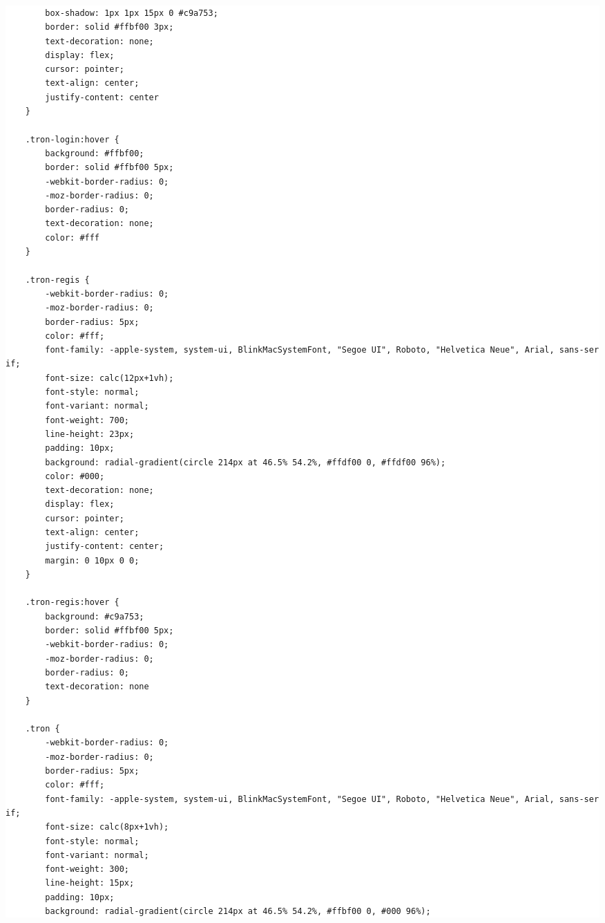             box-shadow: 1px 1px 15px 0 #c9a753;
            border: solid #ffbf00 3px;
            text-decoration: none;
            display: flex;
            cursor: pointer;
            text-align: center;
            justify-content: center
        }

        .tron-login:hover {
            background: #ffbf00;
            border: solid #ffbf00 5px;
            -webkit-border-radius: 0;
            -moz-border-radius: 0;
            border-radius: 0;
            text-decoration: none;
            color: #fff
        }

        .tron-regis {
            -webkit-border-radius: 0;
            -moz-border-radius: 0;
            border-radius: 5px;
            color: #fff;
            font-family: -apple-system, system-ui, BlinkMacSystemFont, "Segoe UI", Roboto, "Helvetica Neue", Arial, sans-serif;
            font-size: calc(12px+1vh);
            font-style: normal;
            font-variant: normal;
            font-weight: 700;
            line-height: 23px;
            padding: 10px;
            background: radial-gradient(circle 214px at 46.5% 54.2%, #ffdf00 0, #ffdf00 96%);
            color: #000;
            text-decoration: none;
            display: flex;
            cursor: pointer;
            text-align: center;
            justify-content: center;
            margin: 0 10px 0 0;
        }

        .tron-regis:hover {
            background: #c9a753;
            border: solid #ffbf00 5px;
            -webkit-border-radius: 0;
            -moz-border-radius: 0;
            border-radius: 0;
            text-decoration: none
        }

        .tron {
            -webkit-border-radius: 0;
            -moz-border-radius: 0;
            border-radius: 5px;
            color: #fff;
            font-family: -apple-system, system-ui, BlinkMacSystemFont, "Segoe UI", Roboto, "Helvetica Neue", Arial, sans-serif;
            font-size: calc(8px+1vh);
            font-style: normal;
            font-variant: normal;
            font-weight: 300;
            line-height: 15px;
            padding: 10px;
            background: radial-gradient(circle 214px at 46.5% 54.2%, #ffbf00 0, #000 96%);